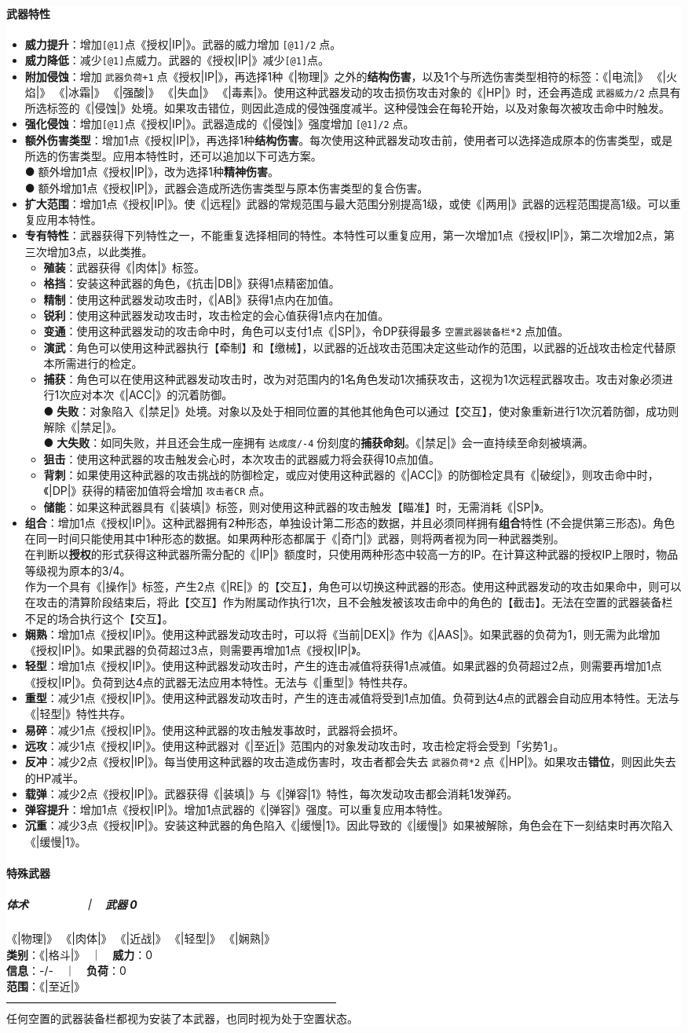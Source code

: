 #### 武器特性
- **威力提升**：增加`[@1]`点《授权|IP|》。武器的威力增加 `[@1]/2` 点。
- **威力降低**：减少`[@1]`点威力。武器的《授权|IP|》减少`[@1]`点。
- **附加侵蚀**：增加 `武器负荷+1` 点《授权|IP|》，再选择1种《|物理|》之外的**结构伤害**，以及1个与所选伤害类型相符的标签：《|电流|》 《|火焰|》 《|冰霜|》 《|强酸|》 《|失血|》 《|毒素|》。使用这种武器发动的攻击损伤攻击对象的《|HP|》时，还会再造成 `武器威力/2` 点具有所选标签的《|侵蚀|》处境。如果攻击错位，则因此造成的侵蚀强度减半。这种侵蚀会在每轮开始，以及对象每次被攻击命中时触发。
- **强化侵蚀**：增加`[@1]`点《授权|IP|》。武器造成的《|侵蚀|》强度增加 `[@1]/2` 点。
- **额外伤害类型**：增加1点《授权|IP|》，再选择1种**结构伤害**。每次使用这种武器发动攻击前，使用者可以选择造成原本的伤害类型，或是所选的伤害类型。应用本特性时，还可以追加以下可选方案。<br>
  ● 额外增加1点《授权|IP|》，改为选择1种**精神伤害**。<br>
  ● 额外增加1点《授权|IP|》，武器会造成所选伤害类型与原本伤害类型的复合伤害。
- **扩大范围**：增加1点《授权|IP|》。使《|远程|》武器的常规范围与最大范围分别提高1级，或使《|两用|》武器的远程范围提高1级。可以重复应用本特性。
- **专有特性**：武器获得下列特性之一，不能重复选择相同的特性。本特性可以重复应用，第一次增加1点《授权|IP|》，第二次增加2点，第三次增加3点，以此类推。
  + **殖装**：武器获得《|肉体|》标签。
  + **格挡**：安装这种武器的角色，《抗击|DB|》获得1点精密加值。
  + **精制**：使用这种武器发动攻击时，《|AB|》获得1点内在加值。
  + **锐利**：使用这种武器发动攻击时，攻击检定的会心值获得1点内在加值。
  + **变通**：使用这种武器发动的攻击命中时，角色可以支付1点《|SP|》，令DP获得最多 `空置武器装备栏*2` 点加值。
  + **演武**：角色可以使用这种武器执行【牵制】和【缴械】，以武器的近战攻击范围决定这些动作的范围，以武器的近战攻击检定代替原本所需进行的检定。
  + **捕获**：角色可以在使用这种武器发动攻击时，改为对范围内的1名角色发动1次捕获攻击，这视为1次远程武器攻击。攻击对象必须进行1次应对本次《|ACC|》的沉着防御。<br>
    ● **失败**：对象陷入《|禁足|》处境。对象以及处于相同位置的其他其他角色可以通过【交互】，使对象重新进行1次沉着防御，成功则解除《|禁足|》。<br>
    ● **大失败**：如同失败，并且还会生成一座拥有 `达成度/-4` 份刻度的**捕获命刻**。《|禁足|》会一直持续至命刻被填满。
  + **狙击**：使用这种武器的攻击触发会心时，本次攻击的武器威力将会获得10点加值。
  + **背刺**：如果使用这种武器的攻击挑战的防御检定，或应对使用这种武器的《|ACC|》的防御检定具有《|破绽|》，则攻击命中时，《|DP|》获得的精密加值将会增加 `攻击者CR` 点。
  + **储能**：如果这种武器具有《|装填|》标签，则对使用这种武器的攻击触发【瞄准】时，无需消耗《|SP|》。
- **组合**：增加1点《授权|IP|》。这种武器拥有2种形态，单独设计第二形态的数据，并且必须同样拥有**组合**特性 (不会提供第三形态)。角色在同一时间只能使用其中1种形态的数据。如果两种形态都属于《|奇门|》武器，则将两者视为同一种武器类别。<br>
  在判断以**授权**的形式获得这种武器所需分配的《|IP|》额度时，只使用两种形态中较高一方的IP。在计算这种武器的授权IP上限时，物品等级视为原本的3/4。<br>
  作为一个具有《|操作|》标签，产生2点《|RE|》的【交互】，角色可以切换这种武器的形态。使用这种武器发动的攻击如果命中，则可以在攻击的清算阶段结束后，将此【交互】作为附属动作执行1次，且不会触发被该攻击命中的角色的【截击】。无法在空置的武器装备栏不足的场合执行这个【交互】。
- **娴熟**：增加1点《授权|IP|》。使用这种武器发动攻击时，可以将《当前|DEX|》作为《|AAS|》。如果武器的负荷为1，则无需为此增加《授权|IP|》。如果武器的负荷超过3点，则需要再增加1点《授权|IP|》。
- **轻型**：增加1点《授权|IP|》。使用这种武器发动攻击时，产生的连击减值将获得1点减值。如果武器的负荷超过2点，则需要再增加1点《授权|IP|》。负荷到达4点的武器无法应用本特性。无法与《|重型|》特性共存。
- **重型**：减少1点《授权|IP|》。使用这种武器发动攻击时，产生的连击减值将受到1点加值。负荷到达4点的武器会自动应用本特性。无法与《|轻型|》特性共存。
- **易碎**：减少1点《授权|IP|》。使用这种武器的攻击触发事故时，武器将会损坏。
- **远攻**：减少1点《授权|IP|》。使用这种武器对《|至近|》范围内的对象发动攻击时，攻击检定将会受到「劣势1」。
- **反冲**：减少2点《授权|IP|》。每当使用这种武器的攻击造成伤害时，攻击者都会失去 `武器负荷*2` 点《|HP|》。如果攻击**错位**，则因此失去的HP减半。
- **载弹**：减少2点《授权|IP|》。武器获得《|装填|》与《|弹容|1》特性，每次发动攻击都会消耗1发弹药。
- **弹容提升**：增加1点《授权|IP|》。增加1点武器的《|弹容|》强度。可以重复应用本特性。
- **沉重**：减少3点《授权|IP|》。安装这种武器的角色陷入《|缓慢|1》。因此导致的《|缓慢|》如果被解除，角色会在下一刻结束时再次陷入《|缓慢|1》。

#### 特殊武器

##### 体术　　　　　｜　武器 0
《|物理|》 《|肉体|》 《|近战|》 《|轻型|》 《|娴熟|》<br>
**类别**：《|格斗|》　｜　**威力**：0<br>
**信息**：-/-　｜　**负荷**：0<br>
**范围**：《|至近|》<br>
——————————————————————————————<br>
任何空置的武器装备栏都视为安装了本武器，也同时视为处于空置状态。<br>
